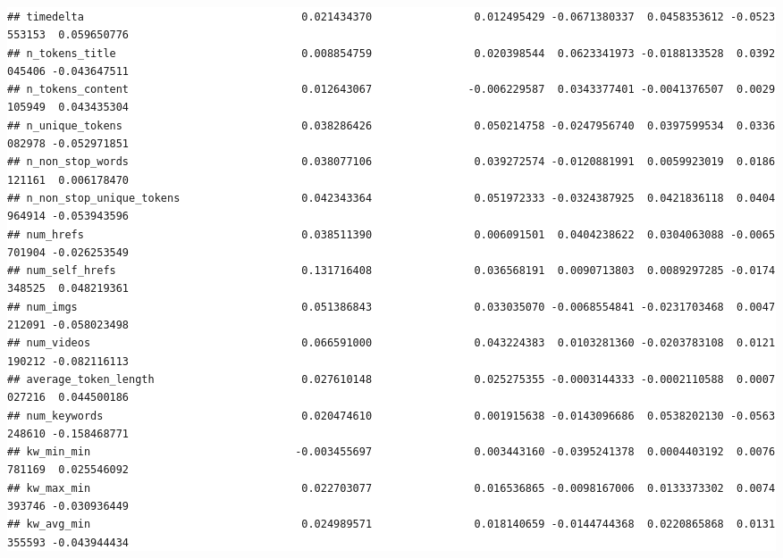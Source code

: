     ## timedelta                                  0.021434370                0.012495429 -0.0671380337  0.0458353612 -0.0523553153  0.059650776
    ## n_tokens_title                             0.008854759                0.020398544  0.0623341973 -0.0188133528  0.0392045406 -0.043647511
    ## n_tokens_content                           0.012643067               -0.006229587  0.0343377401 -0.0041376507  0.0029105949  0.043435304
    ## n_unique_tokens                            0.038286426                0.050214758 -0.0247956740  0.0397599534  0.0336082978 -0.052971851
    ## n_non_stop_words                           0.038077106                0.039272574 -0.0120881991  0.0059923019  0.0186121161  0.006178470
    ## n_non_stop_unique_tokens                   0.042343364                0.051972333 -0.0324387925  0.0421836118  0.0404964914 -0.053943596
    ## num_hrefs                                  0.038511390                0.006091501  0.0404238622  0.0304063088 -0.0065701904 -0.026253549
    ## num_self_hrefs                             0.131716408                0.036568191  0.0090713803  0.0089297285 -0.0174348525  0.048219361
    ## num_imgs                                   0.051386843                0.033035070 -0.0068554841 -0.0231703468  0.0047212091 -0.058023498
    ## num_videos                                 0.066591000                0.043224383  0.0103281360 -0.0203783108  0.0121190212 -0.082116113
    ## average_token_length                       0.027610148                0.025275355 -0.0003144333 -0.0002110588  0.0007027216  0.044500186
    ## num_keywords                               0.020474610                0.001915638 -0.0143096686  0.0538202130 -0.0563248610 -0.158468771
    ## kw_min_min                                -0.003455697                0.003443160 -0.0395241378  0.0004403192  0.0076781169  0.025546092
    ## kw_max_min                                 0.022703077                0.016536865 -0.0098167006  0.0133373302  0.0074393746 -0.030936449
    ## kw_avg_min                                 0.024989571                0.018140659 -0.0144744368  0.0220865868  0.0131355593 -0.043944434